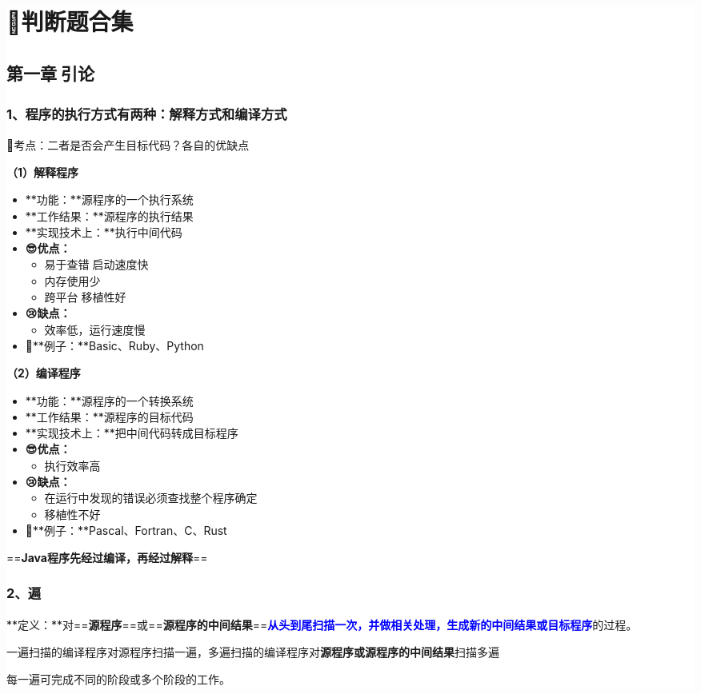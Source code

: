 # 📑判断题合集

## 第一章 引论

### **1、程序的执行方式有两种：解释方式和编译方式**

📇考点：二者是否会产生目标代码？各自的优缺点

**（1）解释程序**

- **功能：**源程序的一个执行系统
- **工作结果：**源程序的执行结果
- **实现技术上：**执行中间代码
- **😎优点：**
  - 易于查错 启动速度快
  - 内存使用少
  - 跨平台 移植性好
- **😢缺点：**
  - 效率低，运行速度慢
- 🌰**例子：**Basic、Ruby、Python

**（2）编译程序**

- **功能：**源程序的一个转换系统
- **工作结果：**源程序的目标代码
- **实现技术上：**把中间代码转成目标程序
- **😎优点：**
  - 执行效率高
- **😢缺点：**
  - 在运行中发现的错误必须查找整个程序确定
  - 移植性不好
- 🌰**例子：**Pascal、Fortran、C、Rust

==**Java程序先经过编译，再经过解释**==

### **2、遍**

**定义：**对==**源程序**==或==**源程序的中间结果**==<font color='blue'>**从头到尾扫描一次，并做相关处理，生成新的中间结果或目标程序**</font>的过程。

一遍扫描的编译程序对源程序扫描一遍，多遍扫描的编译程序对**源程序或源程序的中间结果**扫描多遍

每一遍可完成不同的阶段或多个阶段的工作。
